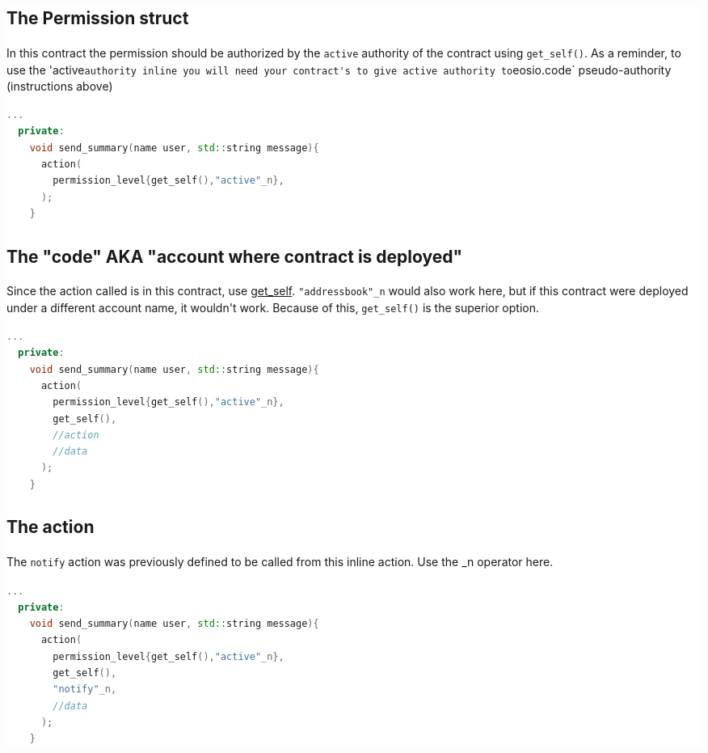 ## The Permission struct

In this contract the permission should be authorized by the `active` authority of the contract using `get_self()`. As a reminder, to use the 'active`authority inline you will need your contract's to give active authority to`eosio.code\` pseudo-authority (instructions above)

```cpp
...
  private:
    void send_summary(name user, std::string message){
      action(
        permission_level{get_self(),"active"_n},
      );
    }
```

## The "code" AKA "account where contract is deployed"

Since the action called is in this contract, use [get\_self](https://developers.eos.io/manuals/eosio.cdt/latest/classeosio\_1\_1contract/#function-get\_self). `"addressbook"_n` would also work here, but if this contract were deployed under a different account name, it wouldn't work. Because of this, `get_self()` is the superior option.

```cpp
...
  private:
    void send_summary(name user, std::string message){
      action(
        permission_level{get_self(),"active"_n},
        get_self(),
        //action
        //data
      );
    }
```

## The action

The `notify` action was previously defined to be called from this inline action. Use the \_n operator here.

```cpp
...
  private:
    void send_summary(name user, std::string message){
      action(
        permission_level{get_self(),"active"_n},
        get_self(),
        "notify"_n,
        //data
      );
    }
```
